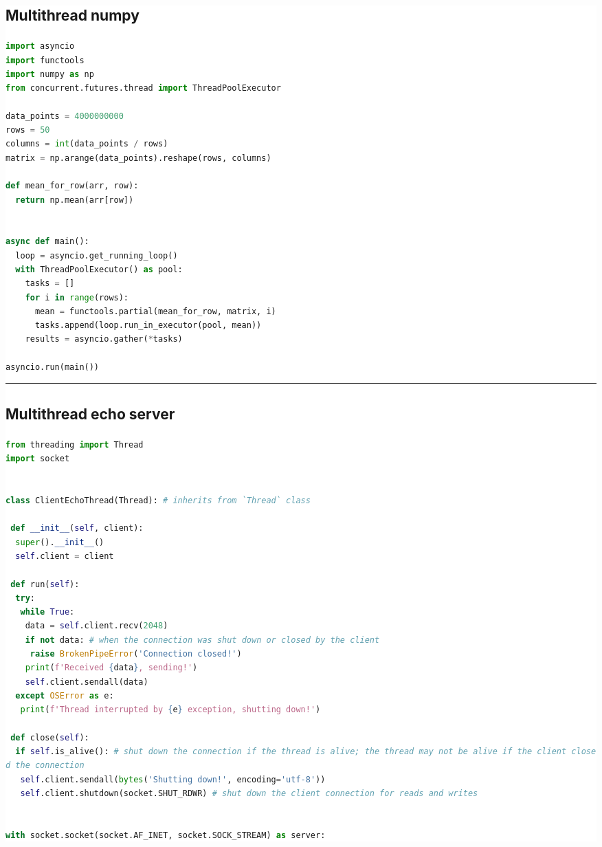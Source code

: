 
## Multithread numpy

```python
import asyncio
import functools
import numpy as np
from concurrent.futures.thread import ThreadPoolExecutor

data_points = 4000000000
rows = 50
columns = int(data_points / rows)
matrix = np.arange(data_points).reshape(rows, columns)

def mean_for_row(arr, row):
  return np.mean(arr[row])


async def main():
  loop = asyncio.get_running_loop()
  with ThreadPoolExecutor() as pool:
    tasks = []
    for i in range(rows):
      mean = functools.partial(mean_for_row, matrix, i)
      tasks.append(loop.run_in_executor(pool, mean))
    results = asyncio.gather(*tasks)

asyncio.run(main())
```

---

## Multithread echo server

```python
from threading import Thread
import socket


class ClientEchoThread(Thread): # inherits from `Thread` class

 def __init__(self, client):
  super().__init__()
  self.client = client

 def run(self):
  try:
   while True:
    data = self.client.recv(2048)
    if not data: # when the connection was shut down or closed by the client
     raise BrokenPipeError('Connection closed!')
    print(f'Received {data}, sending!')
    self.client.sendall(data)
  except OSError as e:
   print(f'Thread interrupted by {e} exception, shutting down!')

 def close(self):
  if self.is_alive(): # shut down the connection if the thread is alive; the thread may not be alive if the client closed the connection
   self.client.sendall(bytes('Shutting down!', encoding='utf-8'))
   self.client.shutdown(socket.SHUT_RDWR) # shut down the client connection for reads and writes


with socket.socket(socket.AF_INET, socket.SOCK_STREAM) as server:
```
